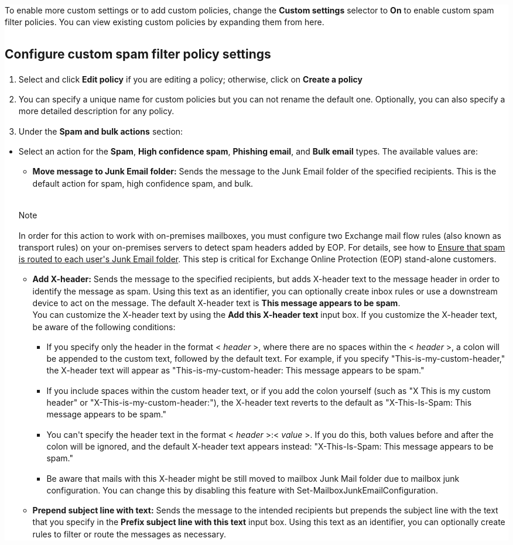 To enable more custom settings or to add custom policies, change the **Custom settings** selector to **On** to enable custom spam filter policies. You can view existing custom policies by expanding them from here.

## Configure custom spam filter policy settings

1. Select and click **Edit policy** if you are editing a policy; otherwise, click on **Create a policy**

2. You can specify a unique name for custom policies but you can not rename the default one. Optionally, you can also specify a more detailed description for any policy.

3. Under the **Spam and bulk actions** section:

  - Select an action for the **Spam**, **High confidence spam**, **Phishing email**, and **Bulk email** types. The available values are: 

    - **Move message to Junk Email folder:** Sends the message to the Junk Email folder of the specified recipients. This is the default action for spam, high confidence spam, and bulk.<br/><br/>

    > [!NOTE]
    > In order for this action to work with on-premises mailboxes, you must configure two Exchange mail flow rules (also known as  transport rules) on your on-premises servers to detect spam headers added by EOP. For details, see how to [Ensure that spam is routed to each user's Junk Email folder](ensure-that-spam-is-routed-to-each-user-s-junk-email-folder.md). This step is critical for Exchange Online Protection (EOP) stand-alone customers.

    - **Add X-header:** Sends the message to the specified recipients, but adds X-header text to the message header in order to identify the message as spam. Using this text as an identifier, you can optionally create inbox rules or use a downstream device to act on the message. The default X-header text is **This message appears to be spam**.<br/>You can customize the X-header text by using the **Add this X-header text** input box. If you customize the X-header text, be aware of the following conditions: 
    
      - If you specify only the header in the format \< *header*  \>, where there are no spaces within the \<  *header*  \>, a colon will be appended to the custom text, followed by the default text. For example, if you specify "This-is-my-custom-header," the X-header text will appear as "This-is-my-custom-header: This message appears to be spam." 
        
      - If you include spaces within the custom header text, or if you add the colon yourself (such as "X This is my custom header" or "X-This-is-my-custom-header:"), the X-header text reverts to the default as "X-This-Is-Spam: This message appears to be spam."
    
      - You can't specify the header text in the format \< *header*  \>:\<  *value*  \>. If you do this, both values before and after the colon will be ignored, and the default X-header text appears instead: "X-This-Is-Spam: This message appears to be spam." 
      
      - Be aware that mails with this X-header might be still moved to mailbox Junk Mail folder due to mailbox junk configuration. You can change this by disabling this feature with Set-MailboxJunkEmailConfiguration.

    - **Prepend subject line with text:** Sends the message to the intended recipients but prepends the subject line with the text that you specify in the **Prefix subject line with this text** input box. Using this text as an identifier, you can optionally create rules to filter or route the messages as necessary. 
